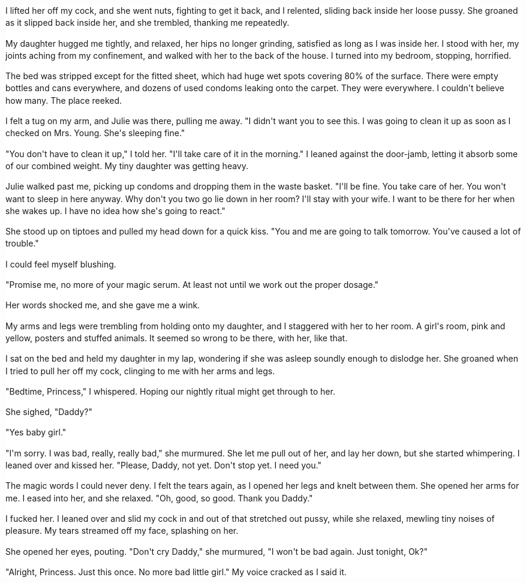 I lifted her off my cock, and she went nuts, fighting to get it back, and I relented, sliding back inside her loose pussy. She groaned as it slipped back inside her, and she trembled, thanking me repeatedly. 

My daughter hugged me tightly, and relaxed, her hips no longer grinding, satisfied as long as I was inside her. I stood with her, my joints aching from my confinement, and walked with her to the back of the house. I turned into my bedroom, stopping, horrified. 

The bed was stripped except for the fitted sheet, which had huge wet spots covering 80% of the surface. There were empty bottles and cans everywhere, and dozens of used condoms leaking onto the carpet. They were everywhere. I couldn't believe how many. The place reeked. 

I felt a tug on my arm, and Julie was there, pulling me away. "I didn't want you to see this. I was going to clean it up as soon as I checked on Mrs. Young. She's sleeping fine." 

"You don't have to clean it up," I told her. "I'll take care of it in the morning." I leaned against the door-jamb, letting it absorb some of our combined weight. My tiny daughter was getting heavy. 

Julie walked past me, picking up condoms and dropping them in the waste basket. "I'll be fine. You take care of her. You won't want to sleep in here anyway. Why don't you two go lie down in her room? I'll stay with your wife. I want to be there for her when she wakes up. I have no idea how she's going to react." 

She stood up on tiptoes and pulled my head down for a quick kiss. "You and me are going to talk tomorrow. You've caused a lot of trouble." 

I could feel myself blushing. 

"Promise me, no more of your magic serum. At least not until we work out the proper dosage." 

Her words shocked me, and she gave me a wink. 

My arms and legs were trembling from holding onto my daughter, and I staggered with her to her room. A girl's room, pink and yellow, posters and stuffed animals. It seemed so wrong to be there, with her, like that. 

I sat on the bed and held my daughter in my lap, wondering if she was asleep soundly enough to dislodge her. She groaned when I tried to pull her off my cock, clinging to me with her arms and legs. 

"Bedtime, Princess," I whispered. Hoping our nightly ritual might get through to her. 

She sighed, "Daddy?" 

"Yes baby girl." 

"I'm sorry. I was bad, really, really bad," she murmured. She let me pull out of her, and lay her down, but she started whimpering. I leaned over and kissed her. "Please, Daddy, not yet. Don't stop yet. I need you." 

The magic words I could never deny. I felt the tears again, as I opened her legs and knelt between them. She opened her arms for me. I eased into her, and she relaxed. "Oh, good, so good. Thank you Daddy." 

I fucked her. I leaned over and slid my cock in and out of that stretched out pussy, while she relaxed, mewling tiny noises of pleasure. My tears streamed off my face, splashing on her. 

She opened her eyes, pouting. "Don't cry Daddy," she murmured, "I won't be bad again. Just tonight, Ok?" 

"Alright, Princess. Just this once. No more bad little girl." My voice cracked as I said it. 
